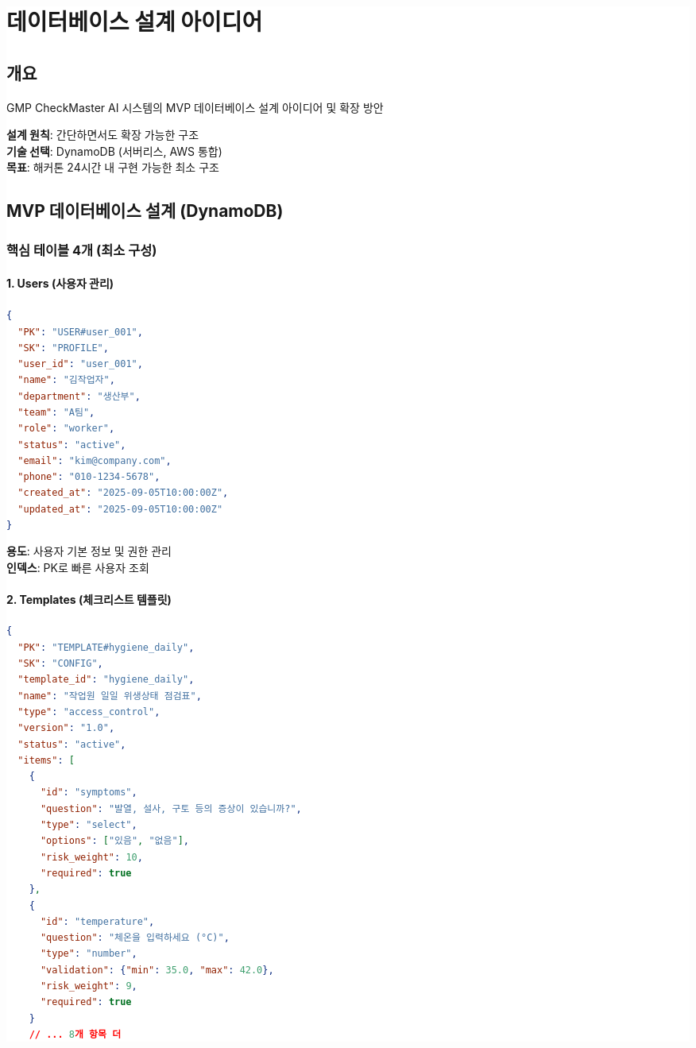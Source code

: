 # 데이터베이스 설계 아이디어

## 개요
GMP CheckMaster AI 시스템의 MVP 데이터베이스 설계 아이디어 및 확장 방안

**설계 원칙**: 간단하면서도 확장 가능한 구조  
**기술 선택**: DynamoDB (서버리스, AWS 통합)  
**목표**: 해커톤 24시간 내 구현 가능한 최소 구조

## MVP 데이터베이스 설계 (DynamoDB)

### 핵심 테이블 4개 (최소 구성)

#### 1. Users (사용자 관리)
```json
{
  "PK": "USER#user_001",
  "SK": "PROFILE",
  "user_id": "user_001",
  "name": "김작업자",
  "department": "생산부",
  "team": "A팀",
  "role": "worker",
  "status": "active",
  "email": "kim@company.com",
  "phone": "010-1234-5678",
  "created_at": "2025-09-05T10:00:00Z",
  "updated_at": "2025-09-05T10:00:00Z"
}
```

**용도**: 사용자 기본 정보 및 권한 관리  
**인덱스**: PK로 빠른 사용자 조회

#### 2. Templates (체크리스트 템플릿)
```json
{
  "PK": "TEMPLATE#hygiene_daily",
  "SK": "CONFIG",
  "template_id": "hygiene_daily",
  "name": "작업원 일일 위생상태 점검표",
  "type": "access_control",
  "version": "1.0",
  "status": "active",
  "items": [
    {
      "id": "symptoms",
      "question": "발열, 설사, 구토 등의 증상이 있습니까?",
      "type": "select",
      "options": ["있음", "없음"],
      "risk_weight": 10,
      "required": true
    },
    {
      "id": "temperature",
      "question": "체온을 입력하세요 (°C)",
      "type": "number",
      "validation": {"min": 35.0, "max": 42.0},
      "risk_weight": 9,
      "required": true
    }
    // ... 8개 항목 더
```